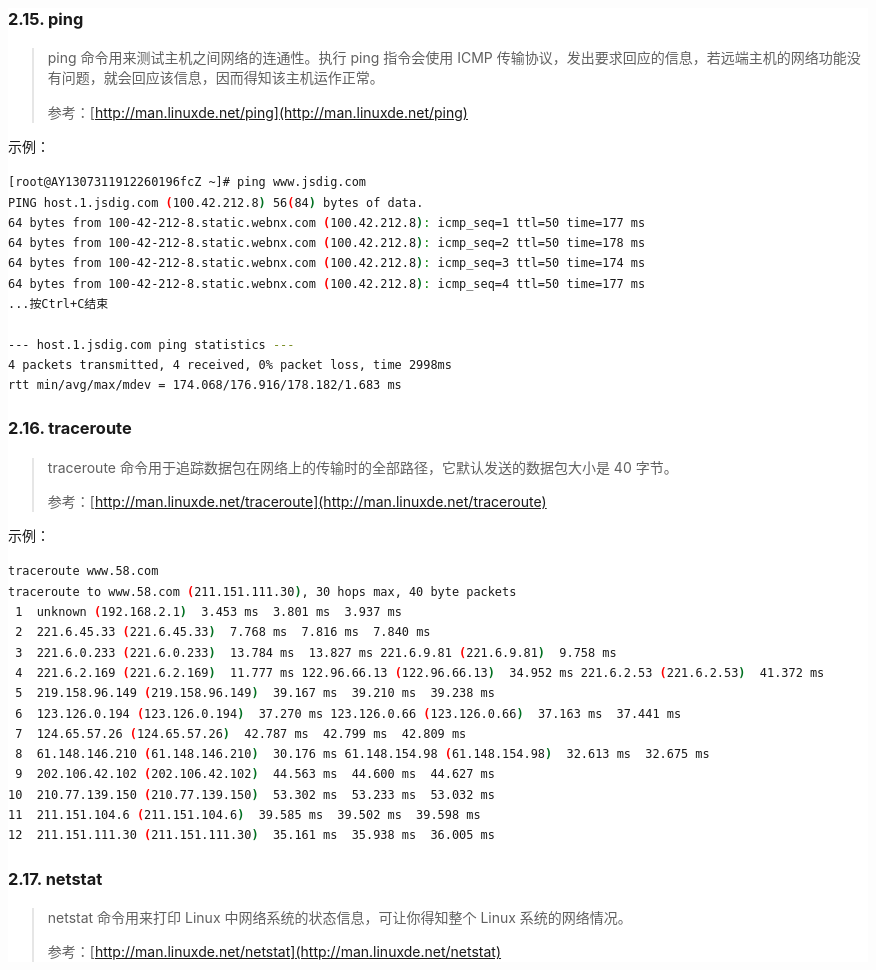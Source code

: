 ### 2.15. ping

> ping 命令用来测试主机之间网络的连通性。执行 ping 指令会使用 ICMP 传输协议，发出要求回应的信息，若远端主机的网络功能没有问题，就会回应该信息，因而得知该主机运作正常。
>
> 参考：[http://man.linuxde.net/ping](http://man.linuxde.net/ping)

示例：

```bash
[root@AY1307311912260196fcZ ~]# ping www.jsdig.com
PING host.1.jsdig.com (100.42.212.8) 56(84) bytes of data.
64 bytes from 100-42-212-8.static.webnx.com (100.42.212.8): icmp_seq=1 ttl=50 time=177 ms
64 bytes from 100-42-212-8.static.webnx.com (100.42.212.8): icmp_seq=2 ttl=50 time=178 ms
64 bytes from 100-42-212-8.static.webnx.com (100.42.212.8): icmp_seq=3 ttl=50 time=174 ms
64 bytes from 100-42-212-8.static.webnx.com (100.42.212.8): icmp_seq=4 ttl=50 time=177 ms
...按Ctrl+C结束

--- host.1.jsdig.com ping statistics ---
4 packets transmitted, 4 received, 0% packet loss, time 2998ms
rtt min/avg/max/mdev = 174.068/176.916/178.182/1.683 ms
```

### 2.16. traceroute

> traceroute 命令用于追踪数据包在网络上的传输时的全部路径，它默认发送的数据包大小是 40 字节。
>
> 参考：[http://man.linuxde.net/traceroute](http://man.linuxde.net/traceroute)

示例：

```bash
traceroute www.58.com
traceroute to www.58.com (211.151.111.30), 30 hops max, 40 byte packets
 1  unknown (192.168.2.1)  3.453 ms  3.801 ms  3.937 ms
 2  221.6.45.33 (221.6.45.33)  7.768 ms  7.816 ms  7.840 ms
 3  221.6.0.233 (221.6.0.233)  13.784 ms  13.827 ms 221.6.9.81 (221.6.9.81)  9.758 ms
 4  221.6.2.169 (221.6.2.169)  11.777 ms 122.96.66.13 (122.96.66.13)  34.952 ms 221.6.2.53 (221.6.2.53)  41.372 ms
 5  219.158.96.149 (219.158.96.149)  39.167 ms  39.210 ms  39.238 ms
 6  123.126.0.194 (123.126.0.194)  37.270 ms 123.126.0.66 (123.126.0.66)  37.163 ms  37.441 ms
 7  124.65.57.26 (124.65.57.26)  42.787 ms  42.799 ms  42.809 ms
 8  61.148.146.210 (61.148.146.210)  30.176 ms 61.148.154.98 (61.148.154.98)  32.613 ms  32.675 ms
 9  202.106.42.102 (202.106.42.102)  44.563 ms  44.600 ms  44.627 ms
10  210.77.139.150 (210.77.139.150)  53.302 ms  53.233 ms  53.032 ms
11  211.151.104.6 (211.151.104.6)  39.585 ms  39.502 ms  39.598 ms
12  211.151.111.30 (211.151.111.30)  35.161 ms  35.938 ms  36.005 ms
```

### 2.17. netstat

> netstat 命令用来打印 Linux 中网络系统的状态信息，可让你得知整个 Linux 系统的网络情况。
>
> 参考：[http://man.linuxde.net/netstat](http://man.linuxde.net/netstat)
